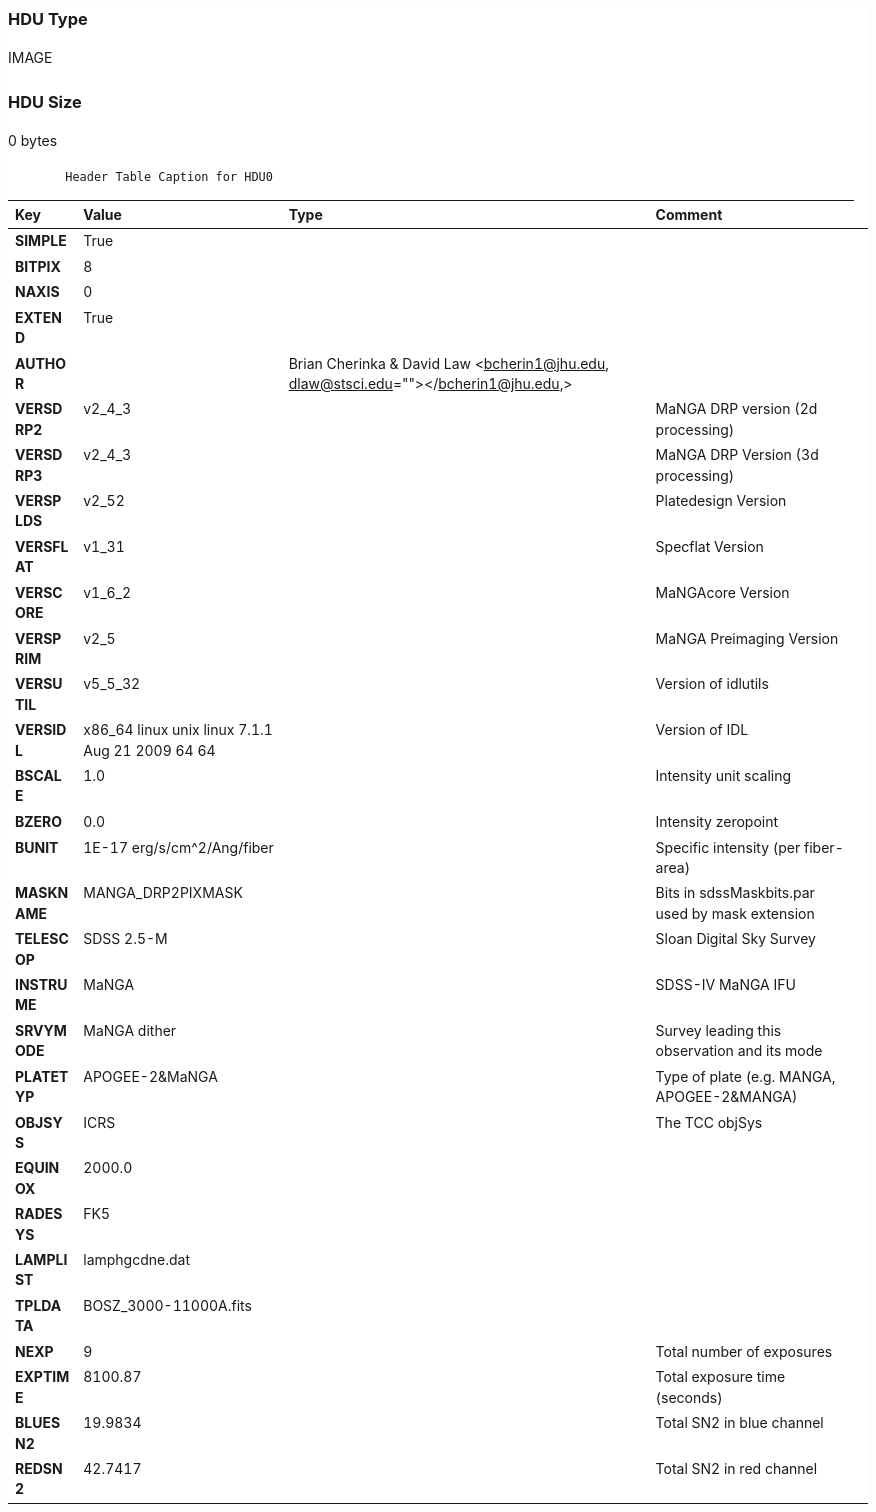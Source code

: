 ### HDU Type
IMAGE


### HDU Size
0 bytes


            Header Table Caption for HDU0


| **Key** | **Value** | **Type** | **Comment** |
| :--- | :----- | :---- | :------- |
| **SIMPLE** | True | 		 | 		 | 
| **BITPIX** | 8 | 		 | 		 | 
| **NAXIS** | 0 | 		 | 		 | 
| **EXTEND** | True | 		 | 		 | 
| **AUTHOR** | <td>Brian Cherinka &amp; David Law <bcherin1@jhu.edu, dlaw@stsci.edu=""></bcherin1@jhu.edu,></td> | 		 | 		 | 
| **VERSDRP2** | v2_4_3 | 		 | MaNGA DRP version (2d processing) | 
| **VERSDRP3** | v2_4_3 | 		 | MaNGA DRP Version (3d processing) | 
| **VERSPLDS** | v2_52 | 		 | Platedesign Version | 
| **VERSFLAT** | v1_31 | 		 | Specflat Version | 
| **VERSCORE** | v1_6_2 | 		 | MaNGAcore Version | 
| **VERSPRIM** | v2_5 | 		 | MaNGA Preimaging Version | 
| **VERSUTIL** | v5_5_32 | 		 | Version of idlutils | 
| **VERSIDL** | x86_64 linux unix linux 7.1.1 Aug 21 2009 64 64 | 		 | Version of IDL | 
| **BSCALE** | 1.0 | 		 | Intensity unit scaling | 
| **BZERO** | 0.0 | 		 | Intensity zeropoint | 
| **BUNIT** | 1E-17 erg/s/cm^2/Ang/fiber | 		 | Specific intensity (per fiber-area) | 
| **MASKNAME** | MANGA_DRP2PIXMASK | 		 | Bits in sdssMaskbits.par used by mask extension | 
| **TELESCOP** | SDSS 2.5-M | 		 | Sloan Digital Sky Survey | 
| **INSTRUME** | MaNGA | 		 | SDSS-IV MaNGA IFU | 
| **SRVYMODE** | MaNGA dither | 		 | Survey leading this observation and its mode | 
| **PLATETYP** | APOGEE-2&MaNGA | 		 | Type of plate (e.g. MANGA, APOGEE-2&MANGA) | 
| **OBJSYS** | ICRS | 		 | The TCC objSys | 
| **EQUINOX** | 2000.0 | 		 | 		 | 
| **RADESYS** | FK5 | 		 | 		 | 
| **LAMPLIST** | lamphgcdne.dat | 		 | 		 | 
| **TPLDATA** | BOSZ_3000-11000A.fits | 		 | 		 | 
| **NEXP** | 9 | 		 | Total number of exposures | 
| **EXPTIME** | 8100.87 | 		 | Total exposure time (seconds) | 
| **BLUESN2** | 19.9834 | 		 | Total SN2 in blue channel | 
| **REDSN2** | 42.7417 | 		 | Total SN2 in red channel | 